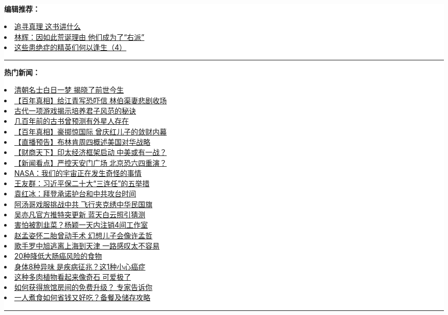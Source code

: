 
<strong>编辑推荐：</strong>
<li><a href="https://github.com/ychojm359/djy/blob/master/gb/19/1/5/n10955468.md?dfh#1" target="_blank">追寻真理 这书讲什么</a></li><li><a href="https://github.com/tsiac2612/djy/blob/master/gb/19/2/25/n11070799.md#1" target="_blank">林辉：因如此荒诞理由 他们成为了“右派”</a></li><li><a href="https://github.com/tsiac2612/djy/blob/master/gb/18/9/16/n10718504.md#1" target="_blank">这些患绝症的精英们何以逢生（4）</a></li>
<hr>

<strong>热门新闻：</strong>
<li><a href="https://github.com/hzxdic3950/djy/blob/master/gb/22/5/18/n13740183.md#1">清朝名士白日一梦 揭晓了前世今生</a></li>
<li><a href="https://github.com/hzxdic3950/djy/blob/master/gb/22/5/6/n13728957.md#1">【百年真相】给江青写恐吓信 林伯渠妻悲剧收场</a></li>
<li><a href="https://github.com/hzxdic3950/djy/blob/master/gb/22/5/18/n13740159.md#1">古代一项游戏揭示培养君子风范的秘诀</a></li>
<li><a href="https://github.com/hzxdic3950/djy/blob/master/gb/22/5/23/n13743164.md#1">几百年前的古书曾预测有外星人存在</a></li>
<li><a href="https://github.com/hzxdic3950/djy/blob/master/gb/22/5/5/n13727463.md#1">【百年真相】豪掷惊国际 曾庆红儿子的敛财内幕</a></li>
<li><a href="https://github.com/hzxdic3950/djy/blob/master/gb/22/5/25/n13745109.md#1">【直播预告】布林肯周四概述美国对华战略</a></li>
<li><a href="https://github.com/hzxdic3950/djy/blob/master/gb/22/5/25/n13745214.md#1">【财商天下】印太经济框架启动 中美或有一战？</a></li>
<li><a href="https://github.com/hzxdic3950/djy/blob/master/gb/22/5/25/n13745195.md#1">【新闻看点】严控天安门广场 北京恐六四重演？</a></li>
<li><a href="https://github.com/hzxdic3950/djy/blob/master/gb/22/5/23/n13743576.md#1">NASA：我们的宇宙正在发生奇怪的事情</a></li>
<li><a href="https://github.com/hzxdic3950/djy/blob/master/gb/22/5/23/n13743840.md#1">王友群：习近平保二十大“三连任”的五举措</a></li>
<li><a href="https://github.com/hzxdic3950/djy/blob/master/gb/22/5/24/n13744152.md#1">袁红冰：拜登承诺护台和中共攻台时间</a></li>
<li><a href="https://github.com/hzxdic3950/djy/blob/master/gb/22/5/24/n13744450.md#1">阿汤哥戏服挑战中共 飞行夹克绣中华民国旗</a></li>
<li><a href="https://github.com/hzxdic3950/djy/blob/master/gb/22/5/23/n13743808.md#1">吴亦凡官方推特突更新 蓝天白云照引猜测</a></li>
<li><a href="https://github.com/hzxdic3950/djy/blob/master/gb/22/5/24/n13744479.md#1">害怕被割韭菜？杨颖一天内注销4间工作室</a></li>
<li><a href="https://github.com/hzxdic3950/djy/blob/master/gb/22/5/24/n13744086.md#1">赵孟姿怀二胎曾动手术 幻想儿子会像许孟哲</a></li>
<li><a href="https://github.com/hzxdic3950/djy/blob/master/gb/22/5/23/n13743774.md#1">歌手罗中旭逃离上海到天津 一路感叹太不容易</a></li>
<li><a href="https://github.com/hzxdic3950/djy/blob/master/gb/22/5/21/n13742235.md#1">20种降低大肠癌风险的食物</a></li>
<li><a href="https://github.com/hzxdic3950/djy/blob/master/gb/22/5/24/n13743964.md#1">身体8种异味 是疾病征兆？这1种小心癌症</a></li>
<li><a href="https://github.com/hzxdic3950/djy/blob/master/gb/22/5/24/n13744130.md#1">这种多肉植物看起来像奇石 可爱极了</a></li>
<li><a href="https://github.com/hzxdic3950/djy/blob/master/gb/22/5/25/n13744694.md#1">如何获得旅馆房间的免费升级？ 专家告诉你</a></li>
<li><a href="https://github.com/hzxdic3950/djy/blob/master/gb/22/4/29/n13722896.md#1">一人煮食如何省钱又好吃？备餐及储存攻略</a></li>
<hr>
